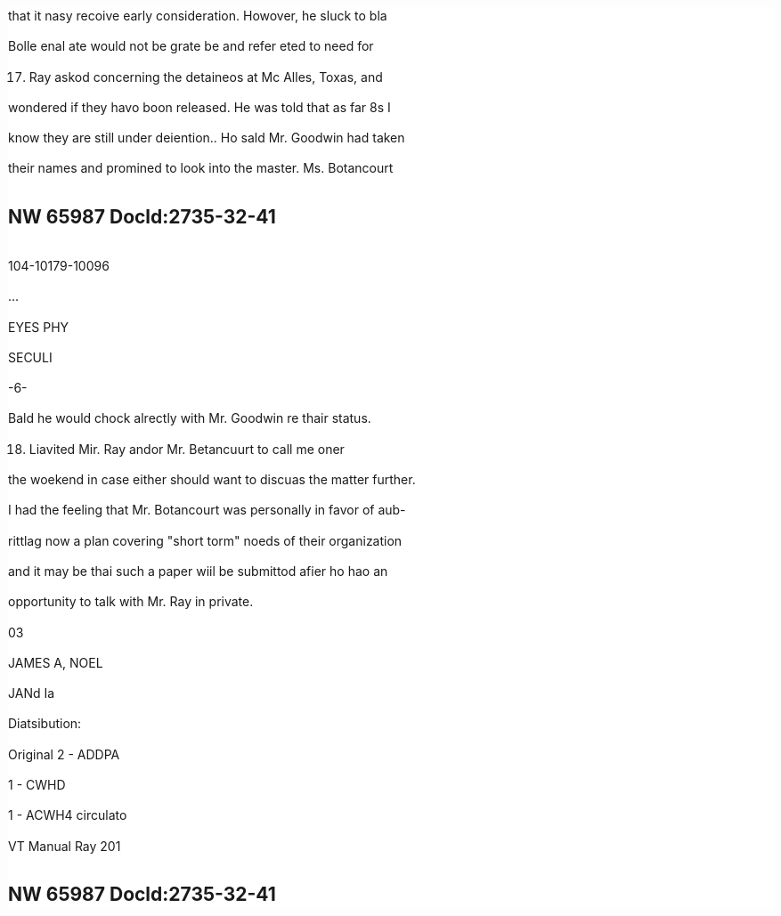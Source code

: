 that it nasy recoive early consideration. Howover, he sluck to bla

Bolle enal ate would not be grate be and refer eted to need for

17. Ray askod concerning the detaineos at Mc Alles, Toxas, and

wondered if they havo boon released. He was told that as far 8s I

know they are still under deiention.. Ho sald Mr. Goodwin had taken

their names and promined to look into the master. Ms. Botancourt

NW 65987 Docld:2735-32-41
---

##
104-10179-10096

...

EYES PHY

SECULI

-6-

Bald he would chock alrectly with Mr. Goodwin re thair status.

18. Liavited Mir. Ray andor Mr. Betancuurt to call me oner

the woekend in case either should want to discuas the matter further.

I had the feeling that Mr. Botancourt was personally in favor of aub-

rittlag now a plan covering "short torm" noeds of their organization

and it may be thai such a paper wiil be submittod afier ho hao an

opportunity to talk with Mr. Ray in private.

03

JAMES A, NOEL

JANd Ia

Diatsibution:

Original 2 - ADDPA

1 - CWHD

1 - ACWH4 circulato

VT Manual Ray 201

NW 65987 Docld:2735-32-41
---

